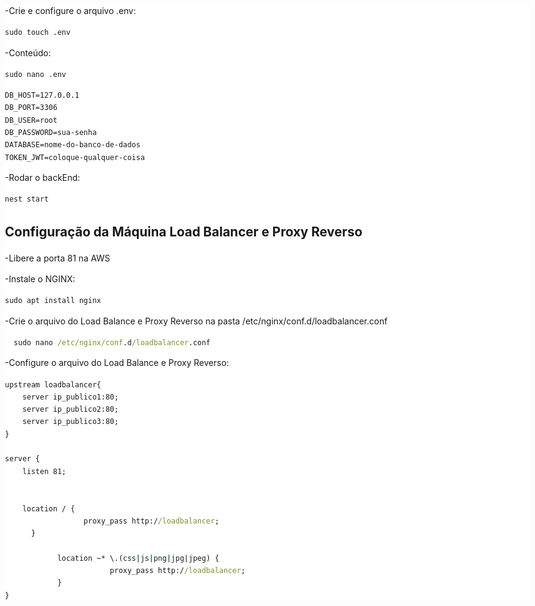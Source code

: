 -Crie e configure o arquivo .env:

```cmd
sudo touch .env
```
-Conteúdo:

```cmd
sudo nano .env
```

```cmd
DB_HOST=127.0.0.1
DB_PORT=3306
DB_USER=root
DB_PASSWORD=sua-senha
DATABASE=nome-do-banco-de-dados
TOKEN_JWT=coloque-qualquer-coisa
```

-Rodar o backEnd:

```cmd
nest start
```

## Configuração da Máquina Load Balancer e Proxy Reverso

-Libere a porta 81 na AWS

-Instale o NGINX:
  ```cmd
  sudo apt install nginx
  ```
-Crie o arquivo do Load Balance e Proxy Reverso na pasta /etc/nginx/conf.d/loadbalancer.conf

```cmd
  sudo nano /etc/nginx/conf.d/loadbalancer.conf
```

-Configure o arquivo do Load Balance e Proxy Reverso:

```cmd
upstream loadbalancer{
	server ip_publico1:80;
	server ip_publico2:80;
	server ip_publico3:80;
}

server {
	listen 81; 


	location / {
                  proxy_pass http://loadbalancer;
      }

            location ~* \.(css|js|png|jpg|jpeg) {
                        proxy_pass http://loadbalancer;
            }
}

```
